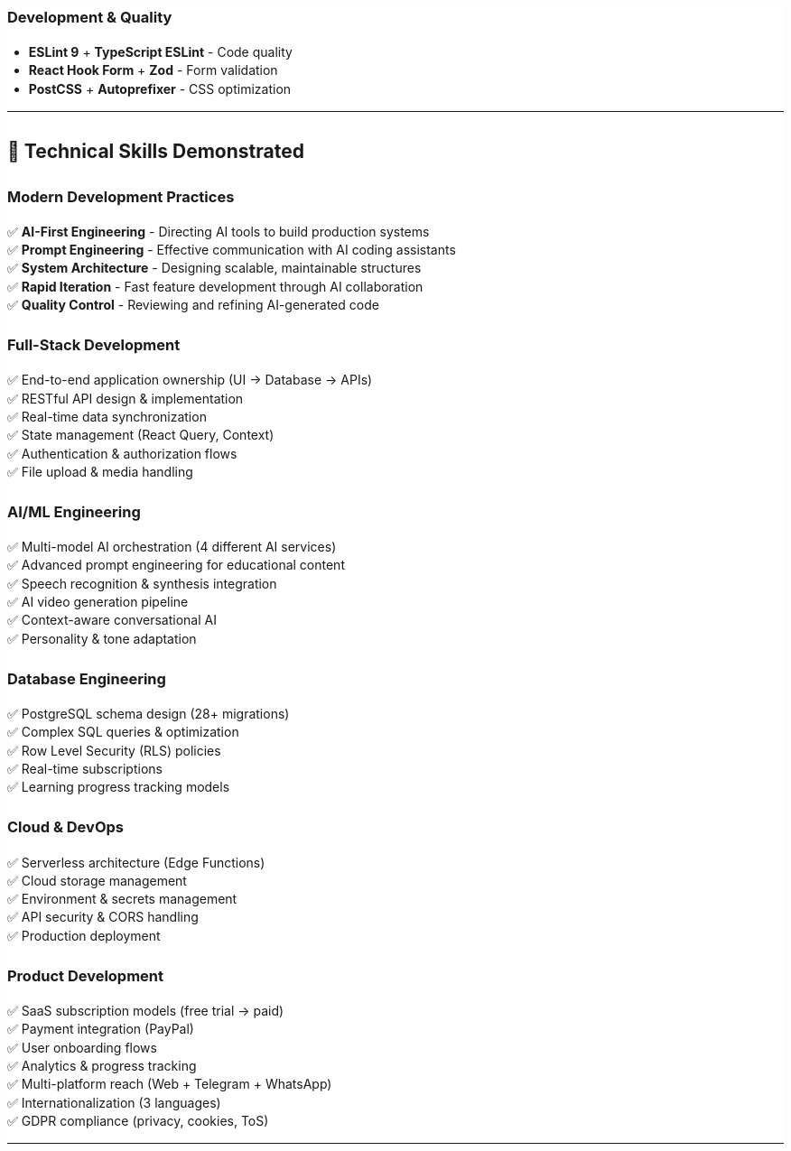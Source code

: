 ### **Development & Quality**
- **ESLint 9** + **TypeScript ESLint** - Code quality
- **React Hook Form** + **Zod** - Form validation
- **PostCSS** + **Autoprefixer** - CSS optimization

---

## 🚀 Technical Skills Demonstrated

### **Modern Development Practices**
✅ **AI-First Engineering** - Directing AI tools to build production systems  
✅ **Prompt Engineering** - Effective communication with AI coding assistants  
✅ **System Architecture** - Designing scalable, maintainable structures  
✅ **Rapid Iteration** - Fast feature development through AI collaboration  
✅ **Quality Control** - Reviewing and refining AI-generated code  

### **Full-Stack Development**
✅ End-to-end application ownership (UI → Database → APIs)  
✅ RESTful API design & implementation  
✅ Real-time data synchronization  
✅ State management (React Query, Context)  
✅ Authentication & authorization flows  
✅ File upload & media handling  

### **AI/ML Engineering**
✅ Multi-model AI orchestration (4 different AI services)  
✅ Advanced prompt engineering for educational content  
✅ Speech recognition & synthesis integration  
✅ AI video generation pipeline  
✅ Context-aware conversational AI  
✅ Personality & tone adaptation  

### **Database Engineering**
✅ PostgreSQL schema design (28+ migrations)  
✅ Complex SQL queries & optimization  
✅ Row Level Security (RLS) policies  
✅ Real-time subscriptions  
✅ Learning progress tracking models  

### **Cloud & DevOps**
✅ Serverless architecture (Edge Functions)  
✅ Cloud storage management  
✅ Environment & secrets management  
✅ API security & CORS handling  
✅ Production deployment  

### **Product Development**
✅ SaaS subscription models (free trial → paid)  
✅ Payment integration (PayPal)  
✅ User onboarding flows  
✅ Analytics & progress tracking  
✅ Multi-platform reach (Web + Telegram + WhatsApp)  
✅ Internationalization (3 languages)  
✅ GDPR compliance (privacy, cookies, ToS)  

---